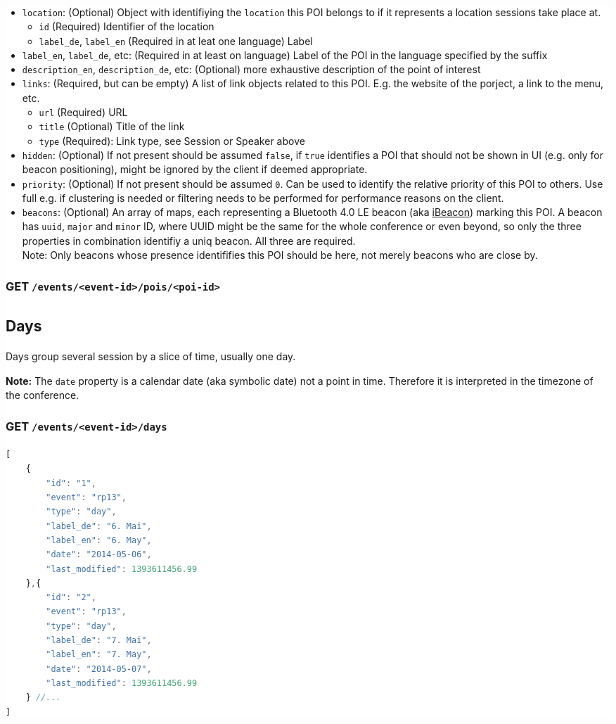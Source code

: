 - `location`: (Optional) Object with identifiying the `location` this POI belongs to if it represents a location sessions take place at. 
	- `id` (Required) Identifier of the location
	- `label_de`, `label_en` (Required in at leat one language) Label
- `label_en`, `label_de`, etc: (Required in at least on language) Label of the POI in the language specified by the suffix
- `description_en`, `description_de`, etc: (Optional) more exhaustive description of the point of interest
- `links`: (Required, but can be empty) A list of link objects related to this POI. E.g. the website of the porject, a link to the menu, etc. 
	- `url` (Required) URL 
	- `title` (Optional) Title of the link
	- `type` (Required): Link type, see Session or Speaker above
- `hidden`: (Optional) If not present should be assumed `false`, if `true` identifies a POI that should not be shown in UI (e.g. only for beacon positioning), might be ignored by the client if deemed appropriate.
- `priority`: (Optional) If not present should be assumed `0`. Can be used to identify the relative priority of this POI to others. Use full e.g. if clustering is needed or filtering needs to be performed for performance reasons on the client.
- `beacons`: (Optional) An array of maps, each representing a Bluetooth 4.0 LE beacon (aka [iBeacon](https://en.wikipedia.org/wiki/IBeacon)) marking this POI. 
			 A beacon has `uuid`, `major` and `minor` ID, where UUID might be the same for the whole conference or even beyond, so only the three properties in combination identifiy a uniq beacon. All three are required.  
			 Note: Only beacons whose presence identififies this POI should be here, not merely beacons who are close by. 





### GET `/events/<event-id>/pois/<poi-id>`

## Days

Days group several session by a slice of time, usually one day.

__Note:__ The `date` property is a calendar date (aka symbolic date) not a point in time. Therefore it is interpreted in the timezone of the conference.

### GET `/events/<event-id>/days`

```` javascript
[
	{
		"id": "1",
		"event": "rp13",
		"type": "day",
		"label_de": "6. Mai",
		"label_en": "6. May",
		"date": "2014-05-06",
		"last_modified": 1393611456.99
	},{
		"id": "2",
		"event": "rp13",
		"type": "day",
		"label_de": "7. Mai",
		"label_en": "7. May",
		"date": "2014-05-07",
		"last_modified": 1393611456.99
	} //...
]
````
